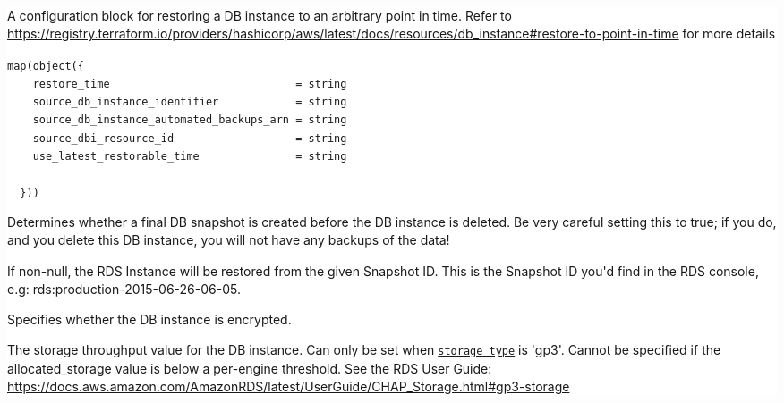 A configuration block for restoring a DB instance to an arbitrary point in time. Refer to https://registry.terraform.io/providers/hashicorp/aws/latest/docs/resources/db_instance#restore-to-point-in-time for more details

</HclListItemDescription>
<HclListItemTypeDetails>

```hcl
map(object({
    restore_time                             = string
    source_db_instance_identifier            = string
    source_db_instance_automated_backups_arn = string
    source_dbi_resource_id                   = string
    use_latest_restorable_time               = string

  }))
```

</HclListItemTypeDetails>
<HclListItemDefaultValue defaultValue="null"/>
</HclListItem>

<HclListItem name="skip_final_snapshot" requirement="optional" type="bool">
<HclListItemDescription>

Determines whether a final DB snapshot is created before the DB instance is deleted. Be very careful setting this to true; if you do, and you delete this DB instance, you will not have any backups of the data!

</HclListItemDescription>
<HclListItemDefaultValue defaultValue="false"/>
</HclListItem>

<HclListItem name="snapshot_identifier" requirement="optional" type="string">
<HclListItemDescription>

If non-null, the RDS Instance will be restored from the given Snapshot ID. This is the Snapshot ID you'd find in the RDS console, e.g: rds:production-2015-06-26-06-05.

</HclListItemDescription>
<HclListItemDefaultValue defaultValue="null"/>
</HclListItem>

<HclListItem name="storage_encrypted" requirement="optional" type="bool">
<HclListItemDescription>

Specifies whether the DB instance is encrypted.

</HclListItemDescription>
<HclListItemDefaultValue defaultValue="true"/>
</HclListItem>

<HclListItem name="storage_throughput" requirement="optional" type="string">
<HclListItemDescription>

The storage throughput value for the DB instance. Can only be set when <a href="#storage_type"><code>storage_type</code></a> is 'gp3'. Cannot be specified if the allocated_storage value is below a per-engine threshold. See the RDS User Guide: https://docs.aws.amazon.com/AmazonRDS/latest/UserGuide/CHAP_Storage.html#gp3-storage

